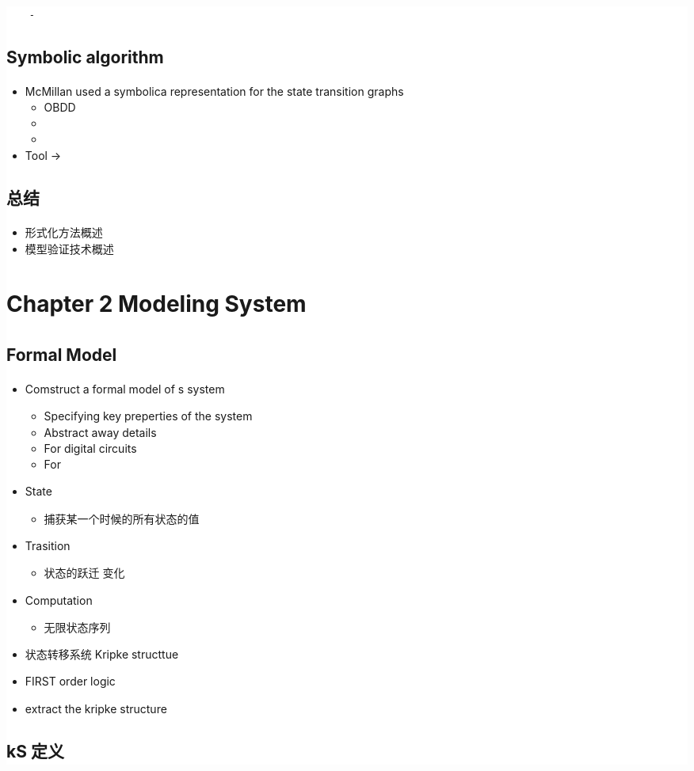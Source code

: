         - 

## Symbolic algorithm
- McMillan used a symbolica representation for the state transition graphs 
    - OBDD 
    - 
    - 
- Tool -> 

## 总结
- 形式化方法概述
- 模型验证技术概述

# Chapter 2 Modeling System

## Formal Model
- Comstruct a formal model of s system
    - Specifying key preperties of the system
    - Abstract away details 
    - For digital circuits
    - For 

- State
    - 捕获某一个时候的所有状态的值
- Trasition
    - 状态的跃迁 变化
- Computation
    - 无限状态序列

- 状态转移系统 Kripke structtue
- FIRST order logic 
- extract the kripke structure

## kS 定义


